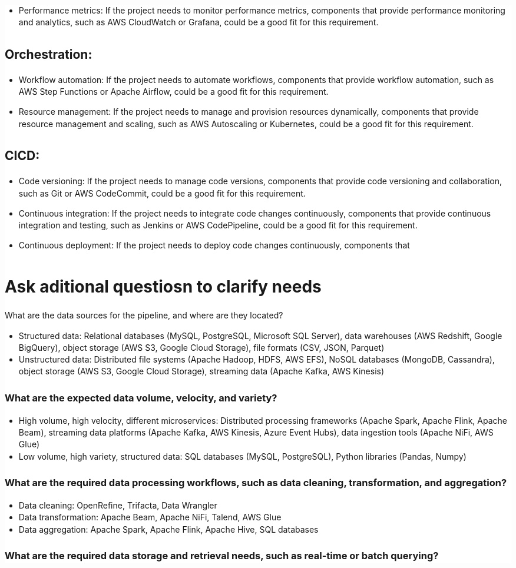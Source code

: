 - Performance metrics: If the project needs to monitor performance metrics, components that provide performance monitoring and analytics, such as AWS CloudWatch or Grafana, could be a good fit for this requirement.

## Orchestration:

- Workflow automation: If the project needs to automate workflows, components that provide workflow automation, such as AWS Step Functions or Apache Airflow, could be a good fit for this requirement.

- Resource management: If the project needs to manage and provision resources dynamically, components that provide resource management and scaling, such as AWS Autoscaling or Kubernetes, could be a good fit for this requirement.

## CICD:

- Code versioning: If the project needs to manage code versions, components that provide code versioning and collaboration, such as Git or AWS CodeCommit, could be a good fit for this requirement.

- Continuous integration: If the project needs to integrate code changes continuously, components that provide continuous integration and testing, such as Jenkins or AWS CodePipeline, could be a good fit for this requirement.

- Continuous deployment: If the project needs to deploy code changes continuously, components that



# Ask aditional questiosn to clarify needs

What are the data sources for the pipeline, and where are they located?

- Structured data: Relational databases (MySQL, PostgreSQL, Microsoft SQL Server), data warehouses (AWS Redshift, Google BigQuery), object storage (AWS S3, Google Cloud Storage), file formats (CSV, JSON, Parquet)
- Unstructured data: Distributed file systems (Apache Hadoop, HDFS, AWS EFS), NoSQL databases (MongoDB, Cassandra), object storage (AWS S3, Google Cloud Storage), streaming data (Apache Kafka, AWS Kinesis)
### What are the expected data volume, velocity, and variety?

- High volume, high velocity, different microservices: Distributed processing frameworks (Apache Spark, Apache Flink, Apache Beam), streaming data platforms (Apache Kafka, AWS Kinesis, Azure Event Hubs), data ingestion tools (Apache NiFi, AWS Glue)
- Low volume, high variety, structured data: SQL databases (MySQL, PostgreSQL), Python libraries (Pandas, Numpy)
### What are the required data processing workflows, such as data cleaning, transformation, and aggregation?

- Data cleaning: OpenRefine, Trifacta, Data Wrangler
- Data transformation: Apache Beam, Apache NiFi, Talend, AWS Glue
- Data aggregation: Apache Spark, Apache Flink, Apache Hive, SQL databases
### What are the required data storage and retrieval needs, such as real-time or batch querying?
